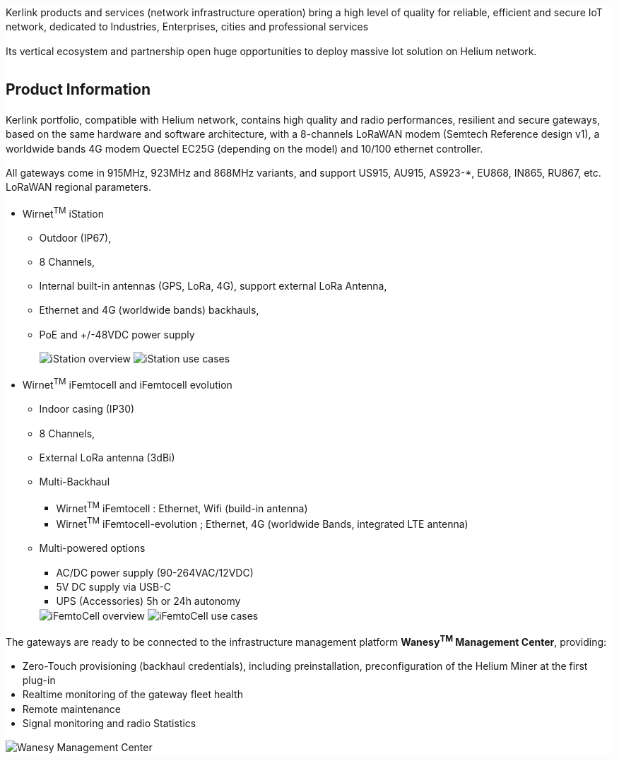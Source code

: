 Kerlink products and services (network infrastructure operation) bring a high level of quality for reliable, efficient and secure IoT network, dedicated to Industries, Enterprises, cities and professional services

Its vertical ecosystem and partnership open huge opportunities to deploy massive Iot solution on Helium network.

## Product Information

Kerlink portfolio, compatible with Helium network, contains high quality and radio performances, resilient and secure gateways, based on the same hardware and software architecture, with a 8-channels LoRaWAN modem (Semtech Reference design v1), a worldwide bands 4G modem Quectel EC25G (depending on the model) and 10/100 ethernet controller.

All gateways come in 915MHz, 923MHz and 868MHz variants, and support US915, AU915, AS923-*, EU868, IN865, RU867, etc. LoRaWAN regional parameters.

* Wirnet<sup>TM</sup> iStation
  * Outdoor (IP67), 
  * 8 Channels, 
  * Internal built-in antennas (GPS, LoRa, 4G), support external LoRa Antenna,
  * Ethernet and 4G (worldwide bands) backhauls,
  * PoE and +/-48VDC power supply

    <img src="kerlink/istation2.png" alt="iStation overview" width=140 />
    <img src="kerlink/istation_use_cases.png" alt="iStation use cases" width=400 />

* Wirnet<sup>TM</sup> iFemtocell and iFemtocell evolution
  * Indoor casing (IP30)
  * 8 Channels, 
  * External LoRa antenna (3dBi)
  * Multi-Backhaul
    * Wirnet<sup>TM</sup> iFemtocell : Ethernet, Wifi (build-in antenna)
    * Wirnet<sup>TM</sup> iFemtocell-evolution ; Ethernet, 4G (worldwide Bands, integrated LTE antenna)
  * Multi-powered options
    * AC/DC power supply (90-264VAC/12VDC)
    * 5V DC supply via USB-C
    * UPS (Accessories) 5h or 24h autonomy

    <img src="kerlink/femto2.png" alt="iFemtoCell overview" width=120 />
    <img src="kerlink/ifemto_use_cases.png" alt="iFemtoCell use cases" width=300 />

The gateways are ready to be connected to the infrastructure management platform **Wanesy<sup>TM</sup> Management Center**, providing:

* Zero-Touch provisioning (backhaul credentials), including preinstallation, preconfiguration of the Helium Miner at the first plug-in
* Realtime monitoring of the gateway fleet health
* Remote maintenance
* Signal monitoring and radio Statistics

<img src="kerlink/wmc.png" alt="Wanesy Management Center" />
